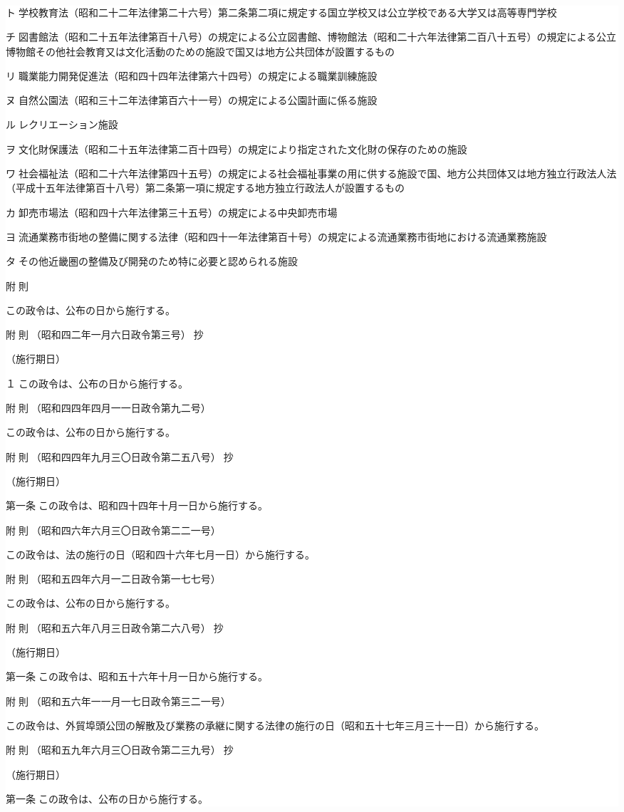 ト 学校教育法（昭和二十二年法律第二十六号）第二条第二項に規定する国立学校又は公立学校である大学又は高等専門学校

チ 図書館法（昭和二十五年法律第百十八号）の規定による公立図書館、博物館法（昭和二十六年法律第二百八十五号）の規定による公立博物館その他社会教育又は文化活動のための施設で国又は地方公共団体が設置するもの

リ 職業能力開発促進法（昭和四十四年法律第六十四号）の規定による職業訓練施設

ヌ 自然公園法（昭和三十二年法律第百六十一号）の規定による公園計画に係る施設

ル レクリエーション施設

ヲ 文化財保護法（昭和二十五年法律第二百十四号）の規定により指定された文化財の保存のための施設

ワ 社会福祉法（昭和二十六年法律第四十五号）の規定による社会福祉事業の用に供する施設で国、地方公共団体又は地方独立行政法人法（平成十五年法律第百十八号）第二条第一項に規定する地方独立行政法人が設置するもの

カ 卸売市場法（昭和四十六年法律第三十五号）の規定による中央卸売市場

ヨ 流通業務市街地の整備に関する法律（昭和四十一年法律第百十号）の規定による流通業務市街地における流通業務施設

タ その他近畿圏の整備及び開発のため特に必要と認められる施設

附 則

この政令は、公布の日から施行する。

附 則 （昭和四二年一月六日政令第三号） 抄

（施行期日）

１ この政令は、公布の日から施行する。

附 則 （昭和四四年四月一一日政令第九二号）

この政令は、公布の日から施行する。

附 則 （昭和四四年九月三〇日政令第二五八号） 抄

（施行期日）

第一条 この政令は、昭和四十四年十月一日から施行する。

附 則 （昭和四六年六月三〇日政令第二二一号）

この政令は、法の施行の日（昭和四十六年七月一日）から施行する。

附 則 （昭和五四年六月一二日政令第一七七号）

この政令は、公布の日から施行する。

附 則 （昭和五六年八月三日政令第二六八号） 抄

（施行期日）

第一条 この政令は、昭和五十六年十月一日から施行する。

附 則 （昭和五六年一一月一七日政令第三二一号）

この政令は、外貿埠頭公団の解散及び業務の承継に関する法律の施行の日（昭和五十七年三月三十一日）から施行する。

附 則 （昭和五九年六月三〇日政令第二三九号） 抄

（施行期日）

第一条 この政令は、公布の日から施行する。
